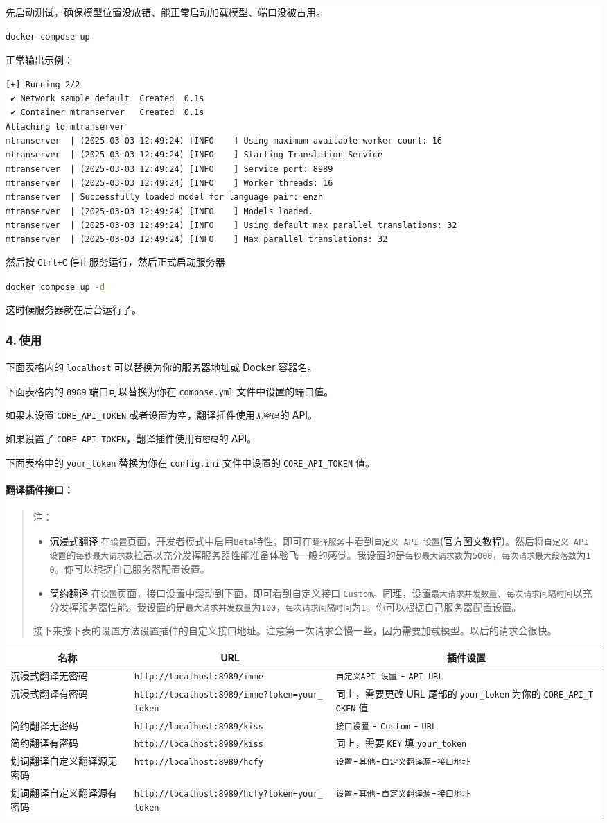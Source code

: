 先启动测试，确保模型位置没放错、能正常启动加载模型、端口没被占用。

```bash
docker compose up
```

正常输出示例：

```
[+] Running 2/2
 ✔ Network sample_default  Created  0.1s
 ✔ Container mtranserver   Created  0.1s
Attaching to mtranserver
mtranserver  | (2025-03-03 12:49:24) [INFO    ] Using maximum available worker count: 16
mtranserver  | (2025-03-03 12:49:24) [INFO    ] Starting Translation Service
mtranserver  | (2025-03-03 12:49:24) [INFO    ] Service port: 8989
mtranserver  | (2025-03-03 12:49:24) [INFO    ] Worker threads: 16
mtranserver  | Successfully loaded model for language pair: enzh
mtranserver  | (2025-03-03 12:49:24) [INFO    ] Models loaded.
mtranserver  | (2025-03-03 12:49:24) [INFO    ] Using default max parallel translations: 32
mtranserver  | (2025-03-03 12:49:24) [INFO    ] Max parallel translations: 32
```

然后按 `Ctrl+C` 停止服务运行，然后正式启动服务器

```bash
docker compose up -d
```

这时候服务器就在后台运行了。

### 4. 使用

下面表格内的 `localhost` 可以替换为你的服务器地址或 Docker 容器名。

下面表格内的 `8989` 端口可以替换为你在 `compose.yml` 文件中设置的端口值。

如果未设置 `CORE_API_TOKEN` 或者设置为空，翻译插件使用`无密码`的 API。

如果设置了 `CORE_API_TOKEN`，翻译插件使用`有密码`的 API。

下面表格中的 `your_token` 替换为你在 `config.ini` 文件中设置的 `CORE_API_TOKEN` 值。

#### 翻译插件接口：

> 注：
>
> - [沉浸式翻译](https://immersivetranslate.com/zh-Hans/docs/services/custom/) 在`设置`页面，开发者模式中启用`Beta`特性，即可在`翻译服务`中看到`自定义 API 设置`([官方图文教程](https://immersivetranslate.com/zh-Hans/docs/services/custom/))。然后将`自定义 API 设置`的`每秒最大请求数`拉高以充分发挥服务器性能准备体验飞一般的感觉。我设置的是`每秒最大请求数`为`5000`，`每次请求最大段落数`为`10`。你可以根据自己服务器配置设置。
>
> - [简约翻译](https://github.com/fishjar/kiss-translator) 在`设置`页面，接口设置中滚动到下面，即可看到自定义接口 `Custom`。同理，设置`最大请求并发数量`、`每次请求间隔时间`以充分发挥服务器性能。我设置的是`最大请求并发数量`为`100`，`每次请求间隔时间`为`1`。你可以根据自己服务器配置设置。
>
> 接下来按下表的设置方法设置插件的自定义接口地址。注意第一次请求会慢一些，因为需要加载模型。以后的请求会很快。

| 名称                       | URL                                           | 插件设置                                                          |
| -------------------------- | --------------------------------------------- | ----------------------------------------------------------------- |
| 沉浸式翻译无密码           | `http://localhost:8989/imme`                  | `自定义API 设置` - `API URL`                                      |
| 沉浸式翻译有密码           | `http://localhost:8989/imme?token=your_token` | 同上，需要更改 URL 尾部的 `your_token` 为你的 `CORE_API_TOKEN` 值 |
| 简约翻译无密码             | `http://localhost:8989/kiss`                  | `接口设置` - `Custom` - `URL`                                     |
| 简约翻译有密码             | `http://localhost:8989/kiss`                  | 同上，需要 `KEY` 填 `your_token`                                  |
| 划词翻译自定义翻译源无密码 | `http://localhost:8989/hcfy`                  | `设置`-`其他`-`自定义翻译源`-`接口地址`                           |
| 划词翻译自定义翻译源有密码 | `http://localhost:8989/hcfy?token=your_token` | `设置`-`其他`-`自定义翻译源`-`接口地址`                           |
